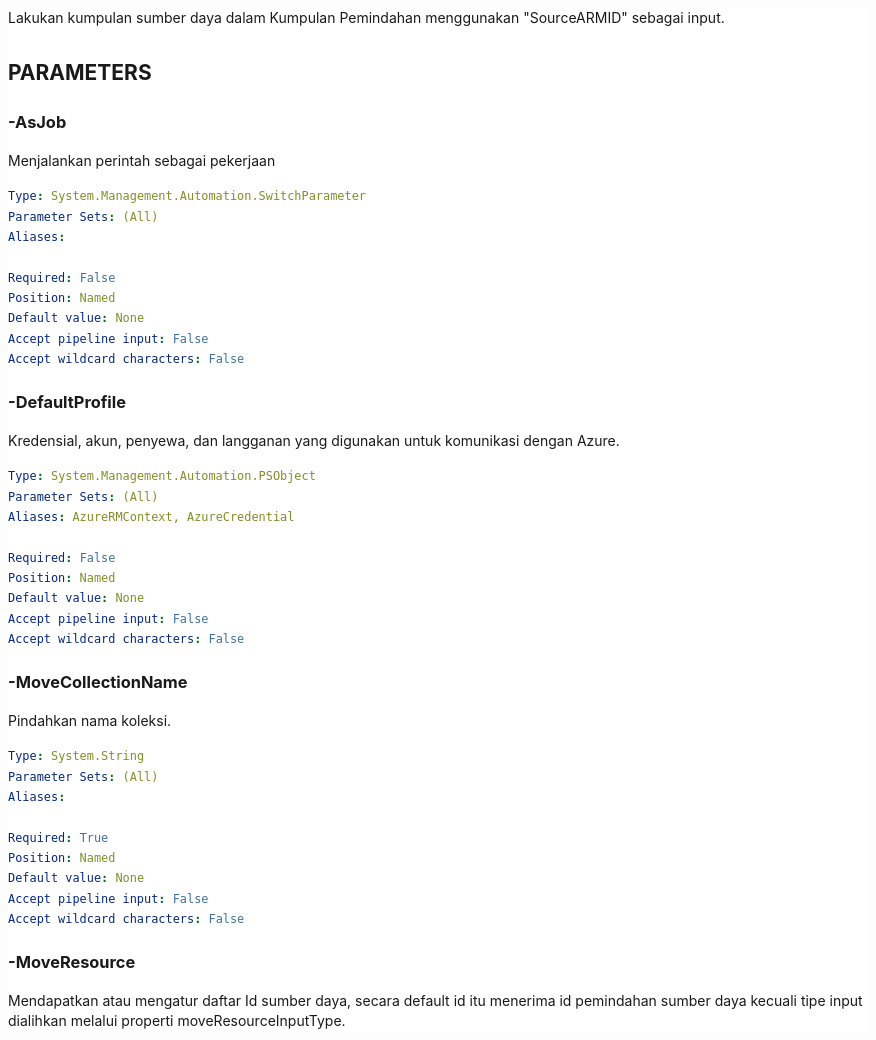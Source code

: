 Lakukan kumpulan sumber daya dalam Kumpulan Pemindahan menggunakan "SourceARMID" sebagai input.

## PARAMETERS

### -AsJob
Menjalankan perintah sebagai pekerjaan

```yaml
Type: System.Management.Automation.SwitchParameter
Parameter Sets: (All)
Aliases:

Required: False
Position: Named
Default value: None
Accept pipeline input: False
Accept wildcard characters: False
```

### -DefaultProfile
Kredensial, akun, penyewa, dan langganan yang digunakan untuk komunikasi dengan Azure.

```yaml
Type: System.Management.Automation.PSObject
Parameter Sets: (All)
Aliases: AzureRMContext, AzureCredential

Required: False
Position: Named
Default value: None
Accept pipeline input: False
Accept wildcard characters: False
```

### -MoveCollectionName
Pindahkan nama koleksi.

```yaml
Type: System.String
Parameter Sets: (All)
Aliases:

Required: True
Position: Named
Default value: None
Accept pipeline input: False
Accept wildcard characters: False
```

### -MoveResource
Mendapatkan atau mengatur daftar Id sumber daya, secara default id itu menerima id pemindahan sumber daya kecuali tipe input dialihkan melalui properti moveResourceInputType.
